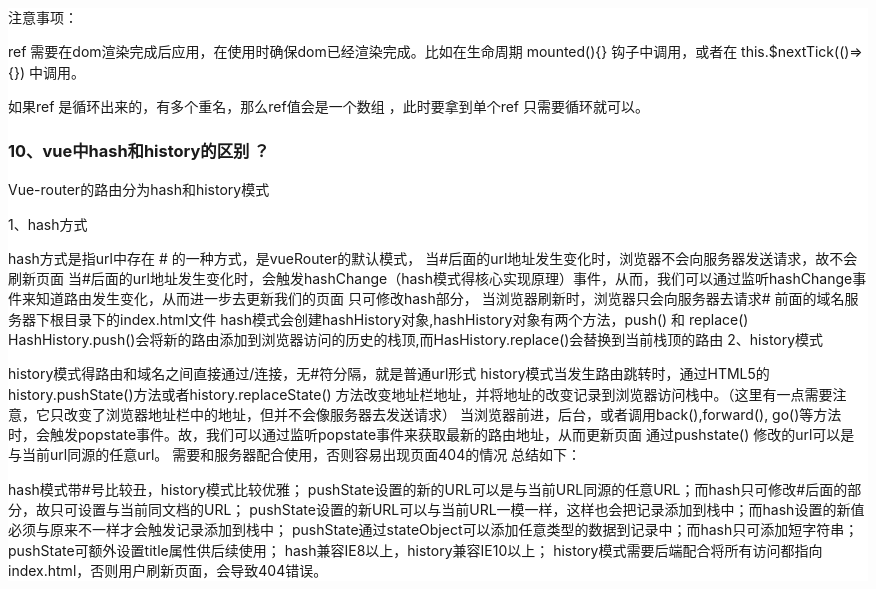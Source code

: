 

注意事项：

ref 需要在dom渲染完成后应用，在使用时确保dom已经渲染完成。比如在生命周期 mounted(){} 钩子中调用，或者在 this.$nextTick(()=>{}) 中调用。

如果ref 是循环出来的，有多个重名，那么ref值会是一个数组 ，此时要拿到单个ref 只需要循环就可以。




### 10、vue中hash和history的区别 ？  

Vue-router的路由分为hash和history模式

1、hash方式

hash方式是指url中存在 # 的一种方式，是vueRouter的默认模式，
当#后面的url地址发生变化时，浏览器不会向服务器发送请求，故不会刷新页面
当#后面的url地址发生变化时，会触发hashChange（hash模式得核心实现原理）事件，从而，我们可以通过监听hashChange事件来知道路由发生变化，从而进一步去更新我们的页面
只可修改hash部分，
当浏览器刷新时，浏览器只会向服务器去请求# 前面的域名服务器下根目录下的index.html文件
hash模式会创建hashHistory对象,hashHistory对象有两个方法，push() 和 replace()
HashHistory.push()会将新的路由添加到浏览器访问的历史的栈顶,而HasHistory.replace()会替换到当前栈顶的路由
2、history模式

history模式得路由和域名之间直接通过/连接，无#符分隔，就是普通url形式
history模式当发生路由跳转时，通过HTML5的history.pushState()方法或者history.replaceState() 方法改变地址栏地址，并将地址的改变记录到浏览器访问栈中。（这里有一点需要注意，它只改变了浏览器地址栏中的地址，但并不会像服务器去发送请求）
当浏览器前进，后台，或者调用back(),forward(), go()等方法时，会触发popstate事件。故，我们可以通过监听popstate事件来获取最新的路由地址，从而更新页面
通过pushstate() 修改的url可以是与当前url同源的任意url。
需要和服务器配合使用，否则容易出现页面404的情况
总结如下：

hash模式带#号比较丑，history模式比较优雅；
pushState设置的新的URL可以是与当前URL同源的任意URL；而hash只可修改#后面的部分，故只可设置与当前同文档的URL；
pushState设置的新URL可以与当前URL一模一样，这样也会把记录添加到栈中；而hash设置的新值必须与原来不一样才会触发记录添加到栈中；
pushState通过stateObject可以添加任意类型的数据到记录中；而hash只可添加短字符串；
pushState可额外设置title属性供后续使用；
hash兼容IE8以上，history兼容IE10以上；
history模式需要后端配合将所有访问都指向index.html，否则用户刷新页面，会导致404错误。
